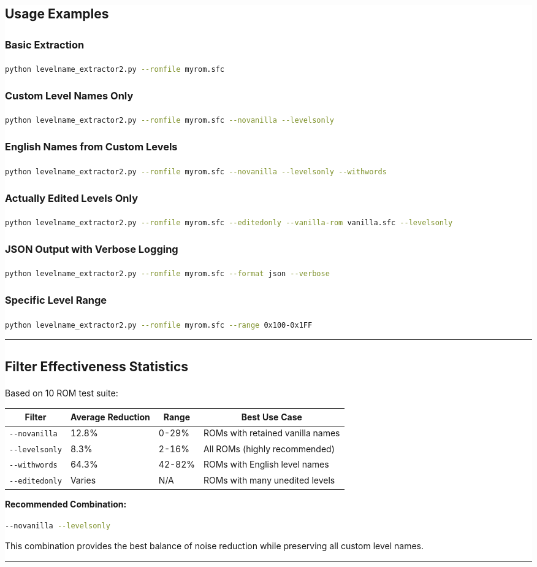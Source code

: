 
## Usage Examples

### Basic Extraction
```bash
python levelname_extractor2.py --romfile myrom.sfc
```

### Custom Level Names Only
```bash
python levelname_extractor2.py --romfile myrom.sfc --novanilla --levelsonly
```

### English Names from Custom Levels
```bash
python levelname_extractor2.py --romfile myrom.sfc --novanilla --levelsonly --withwords
```

### Actually Edited Levels Only
```bash
python levelname_extractor2.py --romfile myrom.sfc --editedonly --vanilla-rom vanilla.sfc --levelsonly
```

### JSON Output with Verbose Logging
```bash
python levelname_extractor2.py --romfile myrom.sfc --format json --verbose
```

### Specific Level Range
```bash
python levelname_extractor2.py --romfile myrom.sfc --range 0x100-0x1FF
```

---

## Filter Effectiveness Statistics

Based on 10 ROM test suite:

| Filter | Average Reduction | Range | Best Use Case |
|--------|------------------|-------|---------------|
| `--novanilla` | 12.8% | 0-29% | ROMs with retained vanilla names |
| `--levelsonly` | 8.3% | 2-16% | All ROMs (highly recommended) |
| `--withwords` | 64.3% | 42-82% | ROMs with English level names |
| `--editedonly` | Varies | N/A | ROMs with many unedited levels |

**Recommended Combination:**
```bash
--novanilla --levelsonly
```
This combination provides the best balance of noise reduction while preserving all custom level names.

---